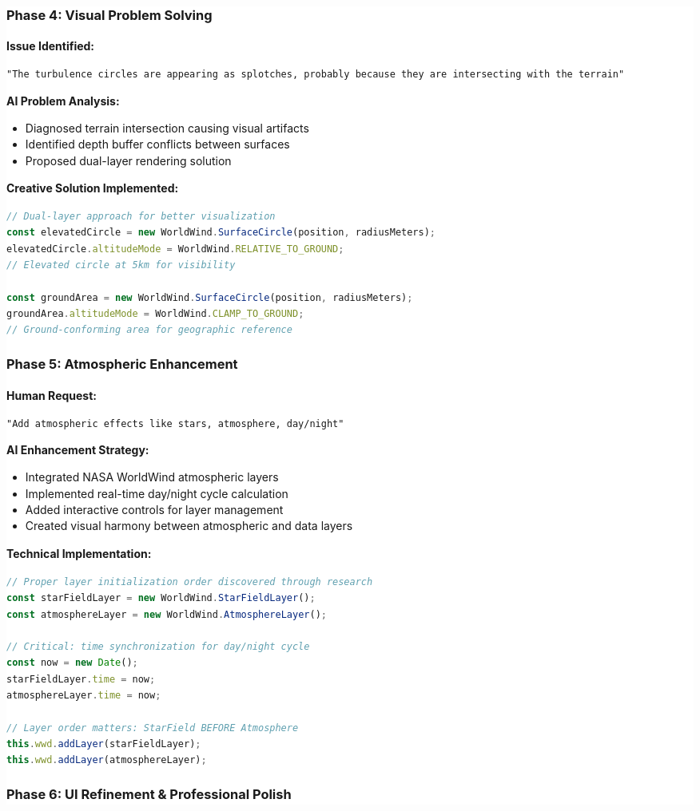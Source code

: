 ### **Phase 4: Visual Problem Solving**

**Issue Identified:**
```
"The turbulence circles are appearing as splotches, probably because they are intersecting with the terrain"
```

**AI Problem Analysis:**
- Diagnosed terrain intersection causing visual artifacts
- Identified depth buffer conflicts between surfaces
- Proposed dual-layer rendering solution

**Creative Solution Implemented:**
```javascript
// Dual-layer approach for better visualization
const elevatedCircle = new WorldWind.SurfaceCircle(position, radiusMeters);
elevatedCircle.altitudeMode = WorldWind.RELATIVE_TO_GROUND;
// Elevated circle at 5km for visibility

const groundArea = new WorldWind.SurfaceCircle(position, radiusMeters);  
groundArea.altitudeMode = WorldWind.CLAMP_TO_GROUND;
// Ground-conforming area for geographic reference
```

### **Phase 5: Atmospheric Enhancement**

**Human Request:**
```
"Add atmospheric effects like stars, atmosphere, day/night"
```

**AI Enhancement Strategy:**
- Integrated NASA WorldWind atmospheric layers
- Implemented real-time day/night cycle calculation
- Added interactive controls for layer management
- Created visual harmony between atmospheric and data layers

**Technical Implementation:**
```javascript
// Proper layer initialization order discovered through research
const starFieldLayer = new WorldWind.StarFieldLayer();
const atmosphereLayer = new WorldWind.AtmosphereLayer();

// Critical: time synchronization for day/night cycle
const now = new Date();
starFieldLayer.time = now;
atmosphereLayer.time = now;

// Layer order matters: StarField BEFORE Atmosphere
this.wwd.addLayer(starFieldLayer);
this.wwd.addLayer(atmosphereLayer);
```

### **Phase 6: UI Refinement & Professional Polish**
